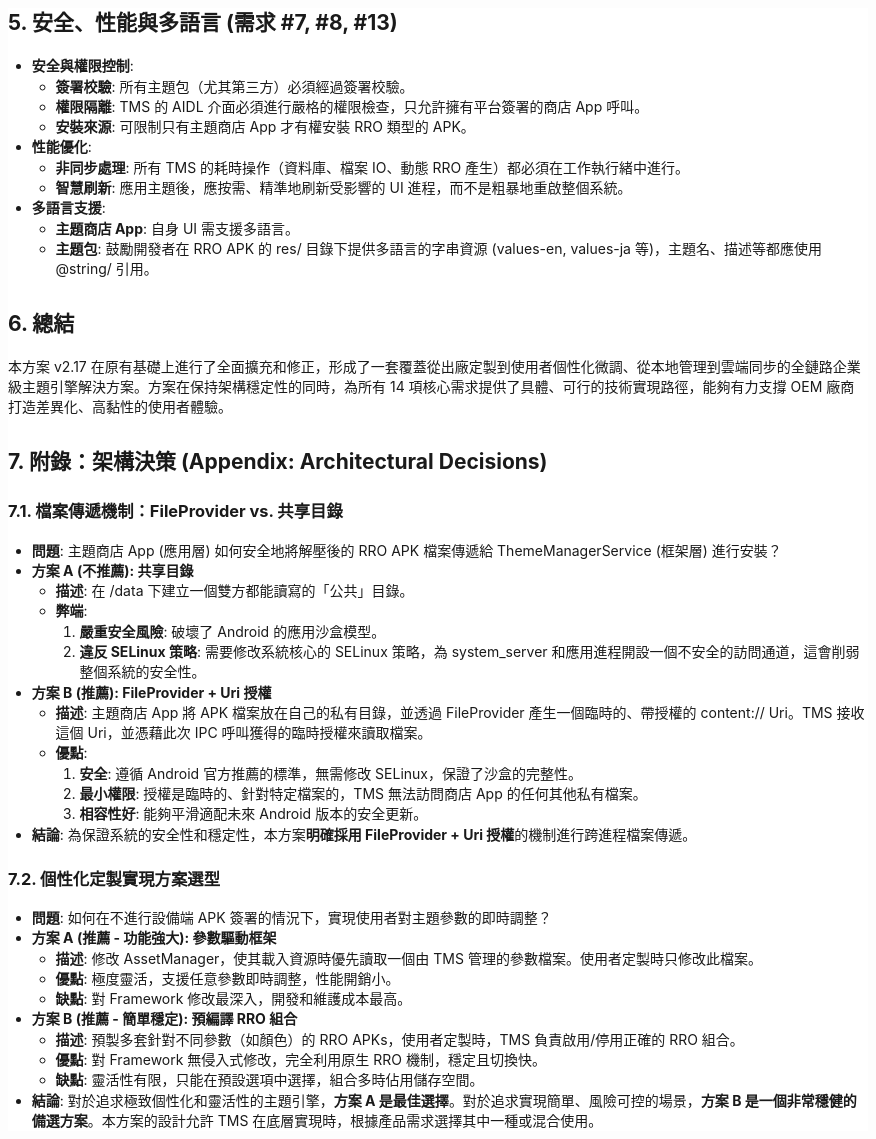 ## 5\. 安全、性能與多語言 (需求 \#7, \#8, \#13)

* **安全與權限控制**:  
  * **簽署校驗**: 所有主題包（尤其第三方）必須經過簽署校驗。  
  * **權限隔離**: TMS 的 AIDL 介面必須進行嚴格的權限檢查，只允許擁有平台簽署的商店 App 呼叫。  
  * **安裝來源**: 可限制只有主題商店 App 才有權安裝 RRO 類型的 APK。  
* **性能優化**:  
  * **非同步處理**: 所有 TMS 的耗時操作（資料庫、檔案 IO、動態 RRO 產生）都必須在工作執行緒中進行。  
  * **智慧刷新**: 應用主題後，應按需、精準地刷新受影響的 UI 進程，而不是粗暴地重啟整個系統。  
* **多語言支援**:  
  * **主題商店 App**: 自身 UI 需支援多語言。  
  * **主題包**: 鼓勵開發者在 RRO APK 的 res/ 目錄下提供多語言的字串資源 (values-en, values-ja 等)，主題名、描述等都應使用 @string/ 引用。

## 6\. 總結

本方案 v2.17 在原有基礎上進行了全面擴充和修正，形成了一套覆蓋從出廠定製到使用者個性化微調、從本地管理到雲端同步的全鏈路企業級主題引擎解決方案。方案在保持架構穩定性的同時，為所有 14 項核心需求提供了具體、可行的技術實現路徑，能夠有力支撐 OEM 廠商打造差異化、高黏性的使用者體驗。

## 7\. 附錄：架構決策 (Appendix: Architectural Decisions)

### 7.1. 檔案傳遞機制：FileProvider vs. 共享目錄

* **問題**: 主題商店 App (應用層) 如何安全地將解壓後的 RRO APK 檔案傳遞給 ThemeManagerService (框架層) 進行安裝？  
* **方案 A (不推薦): 共享目錄**  
  * **描述**: 在 /data 下建立一個雙方都能讀寫的「公共」目錄。  
  * **弊端**:  
    1. **嚴重安全風險**: 破壞了 Android 的應用沙盒模型。  
    2. **違反 SELinux 策略**: 需要修改系統核心的 SELinux 策略，為 system\_server 和應用進程開設一個不安全的訪問通道，這會削弱整個系統的安全性。  
* **方案 B (推薦): FileProvider \+ Uri 授權**  
  * **描述**: 主題商店 App 將 APK 檔案放在自己的私有目錄，並透過 FileProvider 產生一個臨時的、帶授權的 content:// Uri。TMS 接收這個 Uri，並憑藉此次 IPC 呼叫獲得的臨時授權來讀取檔案。  
  * **優點**:  
    1. **安全**: 遵循 Android 官方推薦的標準，無需修改 SELinux，保證了沙盒的完整性。  
    2. **最小權限**: 授權是臨時的、針對特定檔案的，TMS 無法訪問商店 App 的任何其他私有檔案。  
    3. **相容性好**: 能夠平滑適配未來 Android 版本的安全更新。  
* **結論**: 為保證系統的安全性和穩定性，本方案**明確採用 FileProvider \+ Uri 授權**的機制進行跨進程檔案傳遞。

### 7.2. 個性化定製實現方案選型

* **問題**: 如何在不進行設備端 APK 簽署的情況下，實現使用者對主題參數的即時調整？  
* **方案 A (推薦 \- 功能強大): 參數驅動框架**  
  * **描述**: 修改 AssetManager，使其載入資源時優先讀取一個由 TMS 管理的參數檔案。使用者定製時只修改此檔案。  
  * **優點**: 極度靈活，支援任意參數即時調整，性能開銷小。  
  * **缺點**: 對 Framework 修改最深入，開發和維護成本最高。  
* **方案 B (推薦 \- 簡單穩定): 預編譯 RRO 組合**  
  * **描述**: 預製多套針對不同參數（如顏色）的 RRO APKs，使用者定製時，TMS 負責啟用/停用正確的 RRO 組合。  
  * **優點**: 對 Framework 無侵入式修改，完全利用原生 RRO 機制，穩定且切換快。  
  * **缺點**: 靈活性有限，只能在預設選項中選擇，組合多時佔用儲存空間。  
* **結論**: 對於追求極致個性化和靈活性的主題引擎，**方案 A 是最佳選擇**。對於追求實現簡單、風險可控的場景，**方案 B 是一個非常穩健的備選方案**。本方案的設計允許 TMS 在底層實現時，根據產品需求選擇其中一種或混合使用。
